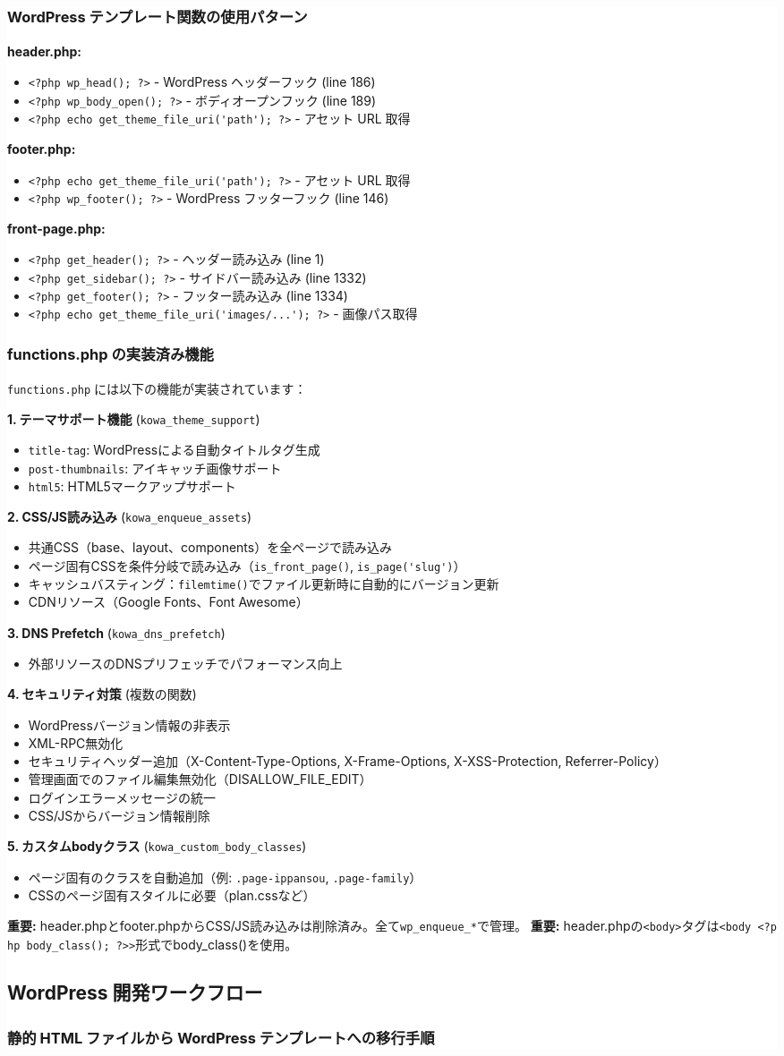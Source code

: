### WordPress テンプレート関数の使用パターン

**header.php:**

- `<?php wp_head(); ?>` - WordPress ヘッダーフック (line 186)
- `<?php wp_body_open(); ?>` - ボディオープンフック (line 189)
- `<?php echo get_theme_file_uri('path'); ?>` - アセット URL 取得

**footer.php:**

- `<?php echo get_theme_file_uri('path'); ?>` - アセット URL 取得
- `<?php wp_footer(); ?>` - WordPress フッターフック (line 146)

**front-page.php:**

- `<?php get_header(); ?>` - ヘッダー読み込み (line 1)
- `<?php get_sidebar(); ?>` - サイドバー読み込み (line 1332)
- `<?php get_footer(); ?>` - フッター読み込み (line 1334)
- `<?php echo get_theme_file_uri('images/...'); ?>` - 画像パス取得

### functions.php の実装済み機能

`functions.php` には以下の機能が実装されています：

**1. テーマサポート機能** (`kowa_theme_support`)
- `title-tag`: WordPressによる自動タイトルタグ生成
- `post-thumbnails`: アイキャッチ画像サポート
- `html5`: HTML5マークアップサポート

**2. CSS/JS読み込み** (`kowa_enqueue_assets`)
- 共通CSS（base、layout、components）を全ページで読み込み
- ページ固有CSSを条件分岐で読み込み（`is_front_page()`, `is_page('slug')`）
- キャッシュバスティング：`filemtime()`でファイル更新時に自動的にバージョン更新
- CDNリソース（Google Fonts、Font Awesome）

**3. DNS Prefetch** (`kowa_dns_prefetch`)
- 外部リソースのDNSプリフェッチでパフォーマンス向上

**4. セキュリティ対策** (複数の関数)
- WordPressバージョン情報の非表示
- XML-RPC無効化
- セキュリティヘッダー追加（X-Content-Type-Options, X-Frame-Options, X-XSS-Protection, Referrer-Policy）
- 管理画面でのファイル編集無効化（DISALLOW_FILE_EDIT）
- ログインエラーメッセージの統一
- CSS/JSからバージョン情報削除

**5. カスタムbodyクラス** (`kowa_custom_body_classes`)
- ページ固有のクラスを自動追加（例: `.page-ippansou`, `.page-family`）
- CSSのページ固有スタイルに必要（plan.cssなど）

**重要:** header.phpとfooter.phpからCSS/JS読み込みは削除済み。全て`wp_enqueue_*`で管理。
**重要:** header.phpの`<body>`タグは`<body <?php body_class(); ?>>`形式でbody_class()を使用。

## WordPress 開発ワークフロー

### 静的 HTML ファイルから WordPress テンプレートへの移行手順
